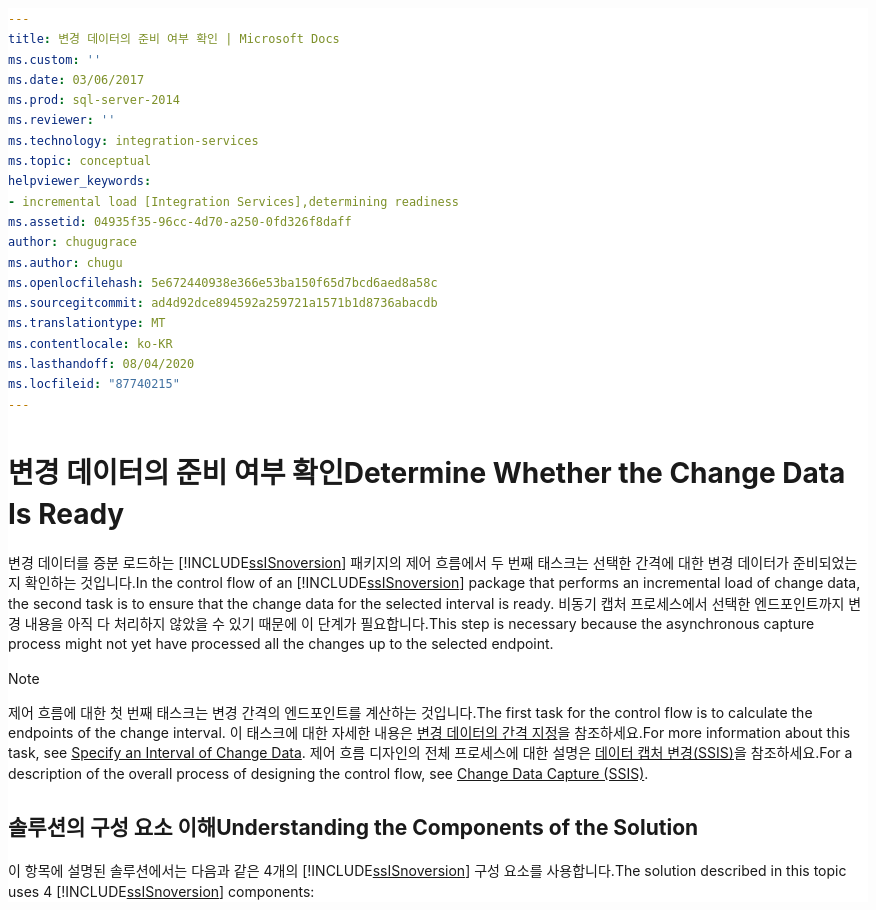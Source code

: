 ```yaml
---
title: 변경 데이터의 준비 여부 확인 | Microsoft Docs
ms.custom: ''
ms.date: 03/06/2017
ms.prod: sql-server-2014
ms.reviewer: ''
ms.technology: integration-services
ms.topic: conceptual
helpviewer_keywords:
- incremental load [Integration Services],determining readiness
ms.assetid: 04935f35-96cc-4d70-a250-0fd326f8daff
author: chugugrace
ms.author: chugu
ms.openlocfilehash: 5e672440938e366e53ba150f65d7bcd6aed8a58c
ms.sourcegitcommit: ad4d92dce894592a259721a1571b1d8736abacdb
ms.translationtype: MT
ms.contentlocale: ko-KR
ms.lasthandoff: 08/04/2020
ms.locfileid: "87740215"
---
```

# <a name="determine-whether-the-change-data-is-ready"></a><span data-ttu-id="dc25c-102">변경 데이터의 준비 여부 확인</span><span class="sxs-lookup"><span data-stu-id="dc25c-102">Determine Whether the Change Data Is Ready</span></span>
  <span data-ttu-id="dc25c-103">변경 데이터를 증분 로드하는 [!INCLUDE[ssISnoversion](../../includes/ssisnoversion-md.md)] 패키지의 제어 흐름에서 두 번째 태스크는 선택한 간격에 대한 변경 데이터가 준비되었는지 확인하는 것입니다.</span><span class="sxs-lookup"><span data-stu-id="dc25c-103">In the control flow of an [!INCLUDE[ssISnoversion](../../includes/ssisnoversion-md.md)] package that performs an incremental load of change data, the second task is to ensure that the change data for the selected interval is ready.</span></span> <span data-ttu-id="dc25c-104">비동기 캡처 프로세스에서 선택한 엔드포인트까지 변경 내용을 아직 다 처리하지 않았을 수 있기 때문에 이 단계가 필요합니다.</span><span class="sxs-lookup"><span data-stu-id="dc25c-104">This step is necessary because the asynchronous capture process might not yet have processed all the changes up to the selected endpoint.</span></span>  
  
> [!NOTE]  
>  <span data-ttu-id="dc25c-105">제어 흐름에 대한 첫 번째 태스크는 변경 간격의 엔드포인트를 계산하는 것입니다.</span><span class="sxs-lookup"><span data-stu-id="dc25c-105">The first task for the control flow is to calculate the endpoints of the change interval.</span></span> <span data-ttu-id="dc25c-106">이 태스크에 대한 자세한 내용은 [변경 데이터의 간격 지정](specify-an-interval-of-change-data.md)을 참조하세요.</span><span class="sxs-lookup"><span data-stu-id="dc25c-106">For more information about this task, see [Specify an Interval of Change Data](specify-an-interval-of-change-data.md).</span></span> <span data-ttu-id="dc25c-107">제어 흐름 디자인의 전체 프로세스에 대한 설명은 [데이터 캡처 변경&#40;SSIS&#41;](change-data-capture-ssis.md)을 참조하세요.</span><span class="sxs-lookup"><span data-stu-id="dc25c-107">For a description of the overall process of designing the control flow, see [Change Data Capture &#40;SSIS&#41;](change-data-capture-ssis.md).</span></span>  
  
## <a name="understanding-the-components-of-the-solution"></a><span data-ttu-id="dc25c-108">솔루션의 구성 요소 이해</span><span class="sxs-lookup"><span data-stu-id="dc25c-108">Understanding the Components of the Solution</span></span>  
 <span data-ttu-id="dc25c-109">이 항목에 설명된 솔루션에서는 다음과 같은 4개의 [!INCLUDE[ssISnoversion](../../includes/ssisnoversion-md.md)] 구성 요소를 사용합니다.</span><span class="sxs-lookup"><span data-stu-id="dc25c-109">The solution described in this topic uses 4 [!INCLUDE[ssISnoversion](../../includes/ssisnoversion-md.md)] components:</span></span>  
  